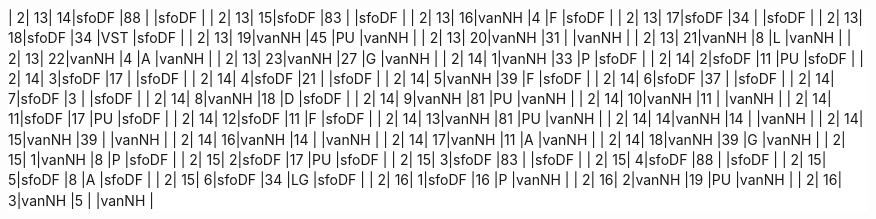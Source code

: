 |      2|    13|    14|sfoDF   |88      |        |sfoDF     |
|      2|    13|    15|sfoDF   |83      |        |sfoDF     |
|      2|    13|    16|vanNH   |4       |F       |sfoDF     |
|      2|    13|    17|sfoDF   |34      |        |sfoDF     |
|      2|    13|    18|sfoDF   |34      |VST     |sfoDF     |
|      2|    13|    19|vanNH   |45      |PU      |vanNH     |
|      2|    13|    20|vanNH   |31      |        |vanNH     |
|      2|    13|    21|vanNH   |8       |L       |vanNH     |
|      2|    13|    22|vanNH   |4       |A       |vanNH     |
|      2|    13|    23|vanNH   |27      |G       |vanNH     |
|      2|    14|     1|vanNH   |33      |P       |sfoDF     |
|      2|    14|     2|sfoDF   |11      |PU      |sfoDF     |
|      2|    14|     3|sfoDF   |17      |        |sfoDF     |
|      2|    14|     4|sfoDF   |21      |        |sfoDF     |
|      2|    14|     5|vanNH   |39      |F       |sfoDF     |
|      2|    14|     6|sfoDF   |37      |        |sfoDF     |
|      2|    14|     7|sfoDF   |3       |        |sfoDF     |
|      2|    14|     8|vanNH   |18      |D       |sfoDF     |
|      2|    14|     9|vanNH   |81      |PU      |vanNH     |
|      2|    14|    10|vanNH   |11      |        |vanNH     |
|      2|    14|    11|sfoDF   |17      |PU      |sfoDF     |
|      2|    14|    12|sfoDF   |11      |F       |sfoDF     |
|      2|    14|    13|vanNH   |81      |PU      |vanNH     |
|      2|    14|    14|vanNH   |14      |        |vanNH     |
|      2|    14|    15|vanNH   |39      |        |vanNH     |
|      2|    14|    16|vanNH   |14      |        |vanNH     |
|      2|    14|    17|vanNH   |11      |A       |vanNH     |
|      2|    14|    18|vanNH   |39      |G       |vanNH     |
|      2|    15|     1|vanNH   |8       |P       |sfoDF     |
|      2|    15|     2|sfoDF   |17      |PU      |sfoDF     |
|      2|    15|     3|sfoDF   |83      |        |sfoDF     |
|      2|    15|     4|sfoDF   |88      |        |sfoDF     |
|      2|    15|     5|sfoDF   |8       |A       |sfoDF     |
|      2|    15|     6|sfoDF   |34      |LG      |sfoDF     |
|      2|    16|     1|sfoDF   |16      |P       |vanNH     |
|      2|    16|     2|vanNH   |19      |PU      |vanNH     |
|      2|    16|     3|vanNH   |5       |        |vanNH     |